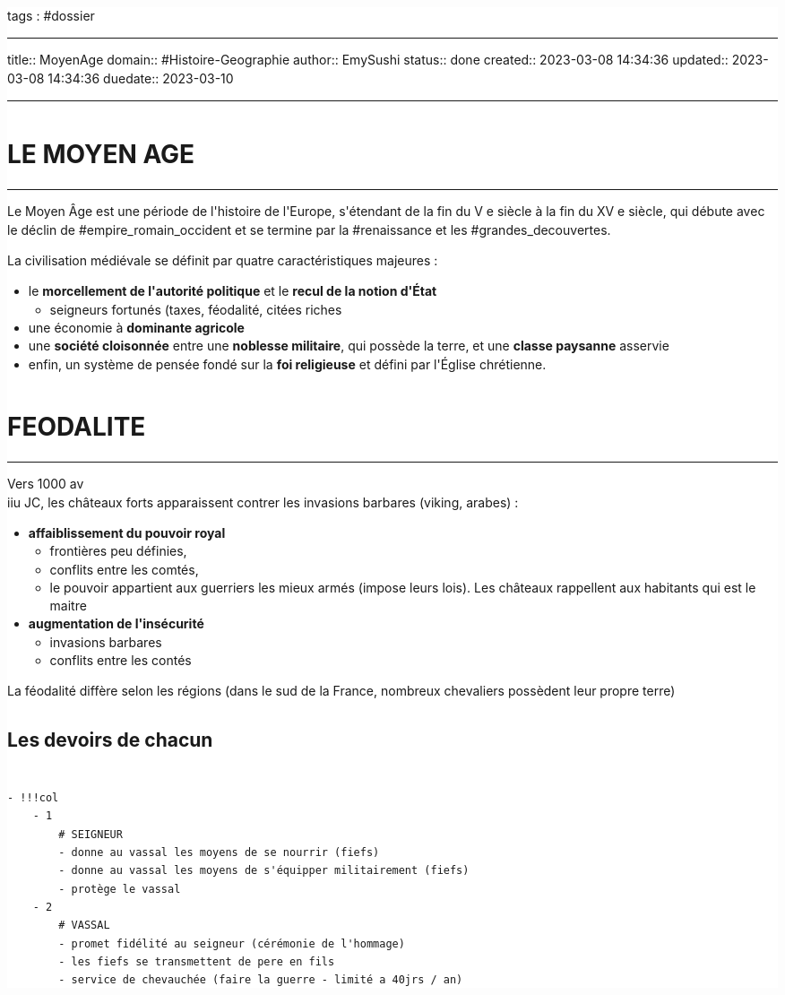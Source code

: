 


tags : #dossier


---

title:: MoyenAge
domain:: #Histoire-Geographie 
author:: EmySushi
status:: done
created:: 2023-03-08 14:34:36
updated:: 2023-03-08 14:34:36
duedate:: 2023-03-10

---


# LE MOYEN AGE
---

Le Moyen Âge est une période de l'histoire de l'Europe, s'étendant de la fin du V e siècle à la fin du XV e siècle, qui débute avec le déclin de  #empire_romain_occident et se termine par la #renaissance et les #grandes_decouvertes.

La civilisation médiévale se définit par quatre caractéristiques majeures : 

- le **morcellement de l'autorité politique** et le **recul de la notion d'État**
	- seigneurs fortunés (taxes, féodalité, citées riches
- une économie à **dominante agricole**
- une **société cloisonnée** entre une **noblesse militaire**, qui possède la terre, et une **classe paysanne** asservie
-  enfin, un système de pensée fondé sur la **foi religieuse** et défini par l'Église chrétienne.

# FEODALITE
---
Vers 1000 av                                                                                                                                                                                                                               
iiu JC, les châteaux forts apparaissent contrer les invasions barbares (viking, arabes) :

- **affaiblissement du pouvoir royal**
	- frontières peu définies, 
	- conflits entre les comtés,
	- le pouvoir appartient aux guerriers les mieux armés (impose leurs lois). Les châteaux rappellent aux habitants qui est le maitre
- **augmentation de l'insécurité**
	- invasions barbares
	- conflits entre les contés

La féodalité diffère selon les régions (dans le sud de la France, nombreux chevaliers possèdent leur propre terre)

## Les devoirs de chacun
```col-md

- !!!col
	- 1
		# SEIGNEUR
		- donne au vassal les moyens de se nourrir (fiefs)
		- donne au vassal les moyens de s'équipper militairement (fiefs)
		- protège le vassal
	- 2
		# VASSAL
		- promet fidélité au seigneur (cérémonie de l'hommage)
		- les fiefs se transmettent de pere en fils
		- service de chevauchée (faire la guerre - limité a 40jrs / an)
```